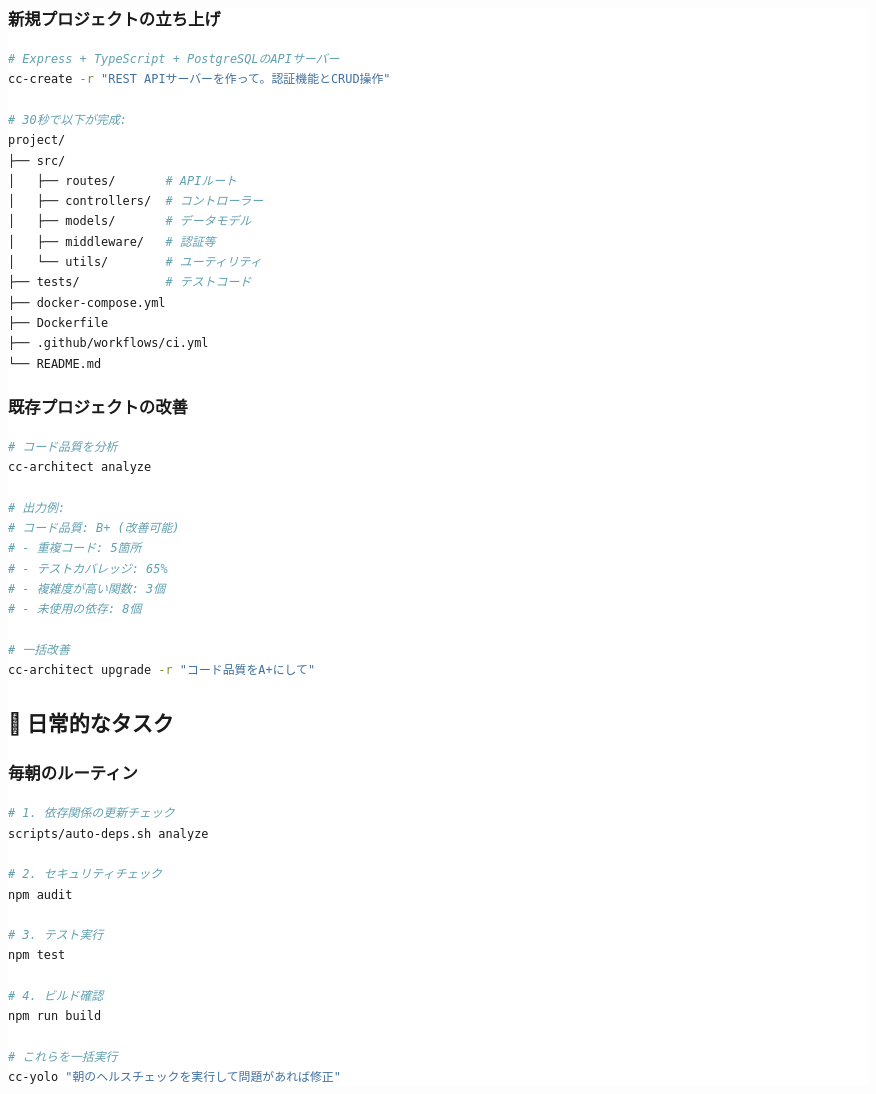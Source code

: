 ### 新規プロジェクトの立ち上げ

```bash
# Express + TypeScript + PostgreSQLのAPIサーバー
cc-create -r "REST APIサーバーを作って。認証機能とCRUD操作"

# 30秒で以下が完成:
project/
├── src/
│   ├── routes/       # APIルート
│   ├── controllers/  # コントローラー
│   ├── models/       # データモデル
│   ├── middleware/   # 認証等
│   └── utils/        # ユーティリティ
├── tests/            # テストコード
├── docker-compose.yml
├── Dockerfile
├── .github/workflows/ci.yml
└── README.md
```

### 既存プロジェクトの改善

```bash
# コード品質を分析
cc-architect analyze

# 出力例:
# コード品質: B+ (改善可能)
# - 重複コード: 5箇所
# - テストカバレッジ: 65%
# - 複雑度が高い関数: 3個
# - 未使用の依存: 8個

# 一括改善
cc-architect upgrade -r "コード品質をA+にして"
```

## 🎯 日常的なタスク

### 毎朝のルーティン

```bash
# 1. 依存関係の更新チェック
scripts/auto-deps.sh analyze

# 2. セキュリティチェック
npm audit

# 3. テスト実行
npm test

# 4. ビルド確認
npm run build

# これらを一括実行
cc-yolo "朝のヘルスチェックを実行して問題があれば修正"
```
